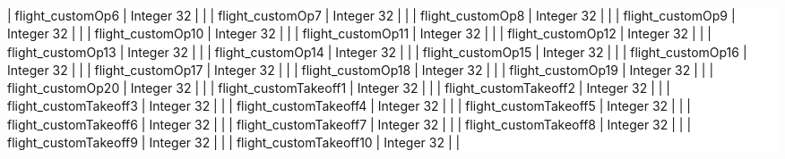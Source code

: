 | flight_customOp6                    | Integer 32 |                                                                                                                                                                                  |
| flight_customOp7                    | Integer 32 |                                                                                                                                                                                  |
| flight_customOp8                    | Integer 32 |                                                                                                                                                                                  |
| flight_customOp9                    | Integer 32 |                                                                                                                                                                                  |
| flight_customOp10                   | Integer 32 |                                                                                                                                                                                  |
| flight_customOp11                   | Integer 32 |                                                                                                                                                                                  |
| flight_customOp12                   | Integer 32 |                                                                                                                                                                                  |
| flight_customOp13                   | Integer 32 |                                                                                                                                                                                  |
| flight_customOp14                   | Integer 32 |                                                                                                                                                                                  |
| flight_customOp15                   | Integer 32 |                                                                                                                                                                                  |
| flight_customOp16                   | Integer 32 |                                                                                                                                                                                  |
| flight_customOp17                   | Integer 32 |                                                                                                                                                                                  |
| flight_customOp18                   | Integer 32 |                                                                                                                                                                                  |
| flight_customOp19                   | Integer 32 |                                                                                                                                                                                  |
| flight_customOp20                   | Integer 32 |                                                                                                                                                                                  |
| flight_customTakeoff1               | Integer 32 |                                                                                                                                                                                  |
| flight_customTakeoff2               | Integer 32 |                                                                                                                                                                                  |
| flight_customTakeoff3               | Integer 32 |                                                                                                                                                                                  |
| flight_customTakeoff4               | Integer 32 |                                                                                                                                                                                  |
| flight_customTakeoff5               | Integer 32 |                                                                                                                                                                                  |
| flight_customTakeoff6               | Integer 32 |                                                                                                                                                                                  |
| flight_customTakeoff7               | Integer 32 |                                                                                                                                                                                  |
| flight_customTakeoff8               | Integer 32 |                                                                                                                                                                                  |
| flight_customTakeoff9               | Integer 32 |                                                                                                                                                                                  |
| flight_customTakeoff10              | Integer 32 |                                                                                                                                                                                  |